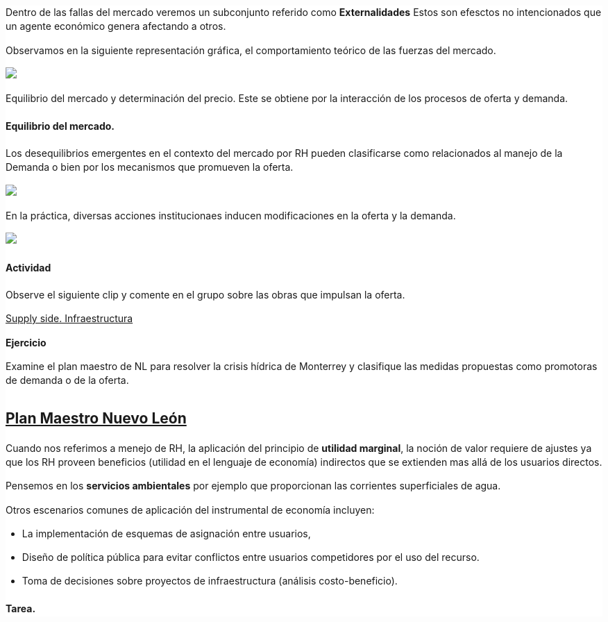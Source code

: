 Dentro de las fallas del mercado veremos un subconjunto referido como **Externalidades** Estos son efesctos no intencionados que un agente económico genera afectando a otros.

Observamos en la siguiente representación gráfica, el comportamiento teórico de las fuerzas del mercado.


![](/img/supply-demmand.jpg)

Equilibrio del mercado y determinación del precio. Este se obtiene por la interacción de los procesos de oferta y demanda. 


#### Equilibrio del mercado.

Los desequilibrios emergentes en el contexto del mercado por RH pueden clasificarse como relacionados al manejo de la Demanda o bien por los mecanismos que promueven la oferta. 


![](/img/eqiilibriox.jpg)

En la práctica, diversas acciones institucionaes inducen modificaciones en la oferta y la demanda. 

![](/img/demand-supply.jpg)

#### Actividad

Observe el siguiente clip y comente en el grupo sobre las obras que impulsan la oferta.

[Supply side. Infraestructura](https://www.youtube.com/watch?v=7zvt49-jEY4)

**Ejercicio**
  
Examine el plan maestro de NL para resolver la crisis hídrica de Monterrey  y clasifique las medidas propuestas como promotoras de demanda o de la oferta. 

[Plan Maestro Nuevo León](https://www.nl.gob.mx/planmaestro-agua)
------------------------


Cuando nos referimos a  menejo de RH, la aplicación del principio de **utilidad marginal**, la noción de valor  requiere de ajustes ya que los RH proveen beneficios (utilidad en el lenguaje de economía) indirectos que se extienden mas allá de los usuarios directos. 

Pensemos en los **servicios ambientales** por ejemplo que proporcionan las corrientes superficiales de agua. 

Otros escenarios comunes de aplicación del instrumental de economía incluyen: 

* La implementación de esquemas de asignación entre usuarios, 

* Diseño de política pública para evitar conflictos entre usuarios competidores por el uso del recurso. 

* Toma de decisiones sobre proyectos de infraestructura (análisis costo-beneficio). 


#### Tarea.

